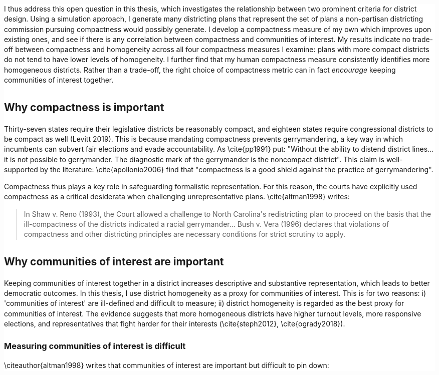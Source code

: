 I thus address this open question in this thesis, which investigates the
relationship between two prominent criteria for district design. Using a
simulation approach, I generate many districting plans that represent the set
of plans a non-partisan districting commission pursuing compactness would
possibly generate. I develop a compactness measure of my own which improves
upon existing ones, and see if there is any correlation between compactness and
communities of interest. My results indicate no trade-off between compactness
and homogeneity across all four compactness measures I examine: plans with more
compact districts do not tend to have lower levels of homogeneity. I further
find that my human compactness measure consistently identifies more homogeneous
districts. Rather than a trade-off, the right choice of compactness metric can
in fact *encourage* keeping communities of interest together.

## Why compactness is important

Thirty-seven states require their legislative districts be reasonably compact,
and eighteen states require congressional districts to be compact as well
(Levitt 2019). This is because mandating compactness prevents gerrymandering, a
key way in which incumbents can subvert fair elections and evade
accountability. As \cite{pp1991} put: "Without the ability to distend district
lines...  it is not possible to gerrymander. The diagnostic mark of the
gerrymander is the noncompact district". This claim is well-supported by the
literature: \cite{apollonio2006} find that "compactness is a good shield
against the practice of gerrymandering".

Compactness thus plays a key role in safeguarding formalistic representation.
For this reason, the courts have explicitly used compactness as a critical
desiderata when challenging unrepresentative plans. \cite{altman1998} writes:

> In Shaw v. Reno (1993), the Court allowed a challenge to North
Carolina's redistricting plan to proceed on the basis that the ill-compactness
of the districts indicated a racial gerrymander... Bush v. Vera (1996) declares
that violations of compactness and other districting principles are necessary
conditions for strict scrutiny to apply.

## Why communities of interest are important

Keeping communities of interest together in a district increases descriptive
and substantive representation, which leads to better democratic outcomes. In
this thesis, I use district homogeneity as a proxy for communities of interest.
This is for two reasons: i) 'communities of interest' are ill-defined and
difficult to measure; ii) district homogeneity is regarded as the best proxy
for communities of interest. The evidence suggests that more homogeneous
districts have higher turnout levels, more responsive elections, and
representatives that fight harder for their interests (\cite{steph2012},
\cite{ogrady2018}). 

### Measuring communities of interest is difficult

\citeauthor{altman1998} writes that communities of interest are important but
difficult to pin down:
